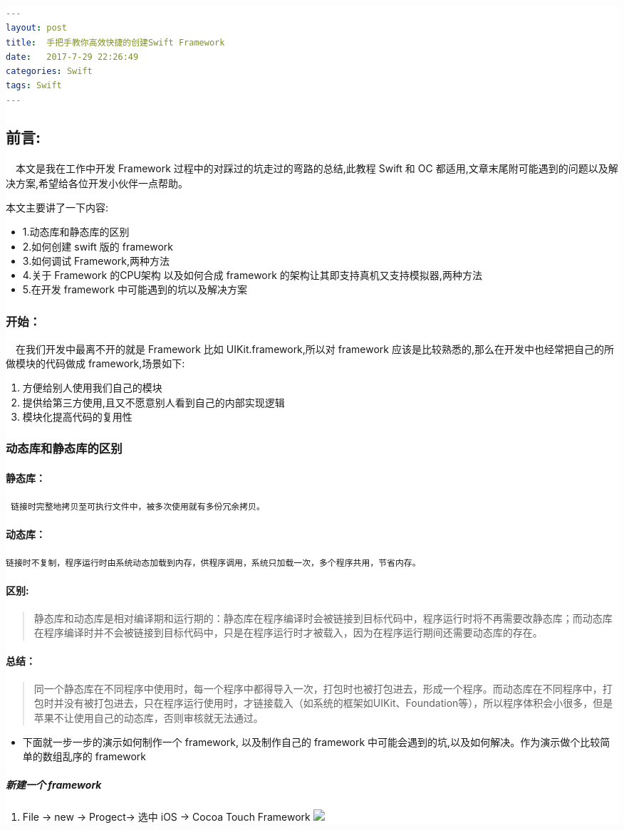 ```yaml
---
layout: post
title:  手把手教你高效快捷的创建Swift Framework
date:   2017-7-29 22:26:49
categories: Swift
tags: Swift
---
```


## 前言:

 本文是我在工作中开发 Framework 过程中的对踩过的坑走过的弯路的总结,此教程 Swift 和 OC 都适用,文章末尾附可能遇到的问题以及解决方案,希望给各位开发小伙伴一点帮助。

本文主要讲了一下内容:

- 1.动态库和静态库的区别
- 2.如何创建 swift 版的 framework
- 3.如何调试 Framework,两种方法
- 4.关于 Framework 的CPU架构 以及如何合成 framework 的架构让其即支持真机又支持模拟器,两种方法
- 5.在开发 framework 中可能遇到的坑以及解决方案

### 开始：

 在我们开发中最离不开的就是 Framework 比如 UIKit.framework,所以对 framework 应该是比较熟悉的,那么在开发中也经常把自己的所做模块的代码做成 framework,场景如下:

1. 方便给别人使用我们自己的模块
2. 提供给第三方使用,且又不愿意别人看到自己的内部实现逻辑
3. 模块化提高代码的复用性

### 动态库和静态库的区别

#### 静态库：

	 链接时完整地拷贝至可执行文件中，被多次使用就有多份冗余拷贝。

#### 动态库：

	链接时不复制，程序运行时由系统动态加载到内存，供程序调用，系统只加载一次，多个程序共用，节省内存。

#### 区别:
> 静态库和动态库是相对编译期和运行期的：静态库在程序编译时会被链接到目标代码中，程序运行时将不再需要改静态库；而动态库在程序编译时并不会被链接到目标代码中，只是在程序运行时才被载入，因为在程序运行期间还需要动态库的存在。

#### 总结：

> 同一个静态库在不同程序中使用时，每一个程序中都得导入一次，打包时也被打包进去，形成一个程序。而动态库在不同程序中，打包时并没有被打包进去，只在程序运行使用时，才链接载入（如系统的框架如UIKit、Foundation等），所以程序体积会小很多，但是苹果不让使用自己的动态库，否则审核就无法通过。

- 下面就一步一步的演示如何制作一个 framework, 以及制作自己的 framework 中可能会遇到的坑,以及如何解决。作为演示做个比较简单的数组乱序的 framework

##### 新建一个 framework

1. File -> new -> Progect-> 选中 iOS -> Cocoa Touch Framework
![](https://upload-images.jianshu.io/upload_images/2533856-0b7e218bb44be138.png?imageMogr2/auto-orient/strip%7CimageView2/2/w/700)
